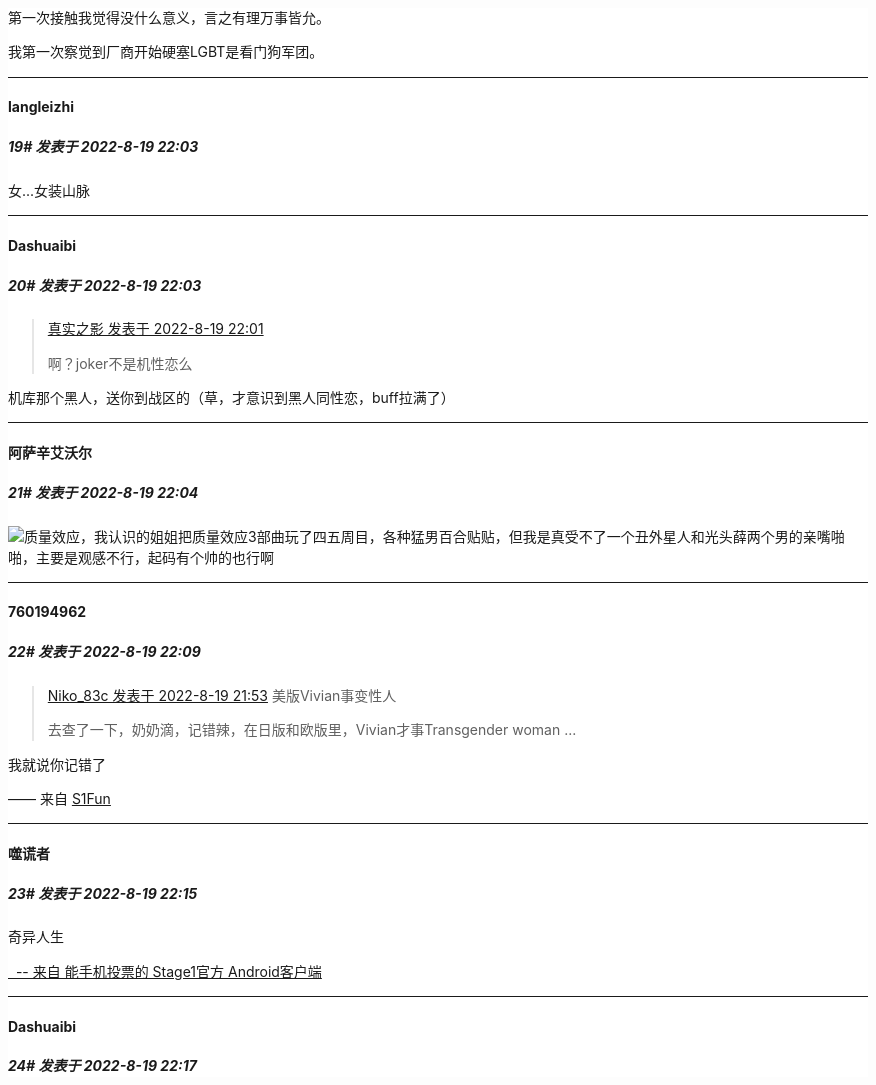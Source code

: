 第一次接触我觉得没什么意义，言之有理万事皆允。

我第一次察觉到厂商开始硬塞LGBT是看门狗军团。

*****

####  langleizhi  
##### 19#       发表于 2022-8-19 22:03

女...女装山脉

*****

####  Dashuaibi  
##### 20#       发表于 2022-8-19 22:03

<blockquote><a href="httphttps://bbs.saraba1st.com/2b/forum.php?mod=redirect&amp;goto=findpost&amp;pid=57139520&amp;ptid=2087919" target="_blank">真实之影 发表于 2022-8-19 22:01</a>

啊？joker不是机性恋么</blockquote>
机库那个黑人，送你到战区的（草，才意识到黑人同性恋，buff拉满了）

*****

####  阿萨辛艾沃尔  
##### 21#       发表于 2022-8-19 22:04

<img src="https://static.saraba1st.com/image/smiley/face2017/004.gif" referrerpolicy="no-referrer">质量效应，我认识的姐姐把质量效应3部曲玩了四五周目，各种猛男百合贴贴，但我是真受不了一个丑外星人和光头薛两个男的亲嘴啪啪，主要是观感不行，起码有个帅的也行啊

*****

####  760194962  
##### 22#       发表于 2022-8-19 22:09

<blockquote><a href="httphttps://bbs.saraba1st.com/2b/forum.php?mod=redirect&amp;goto=findpost&amp;pid=57139348&amp;ptid=2087919" target="_blank">Niko_83c 发表于 2022-8-19 21:53</a>
美版Vivian事变性人

去查了一下，奶奶滴，记错辣，在日版和欧版里，Vivian才事Transgender woman ...</blockquote>
我就说你记错了

—— 来自 [S1Fun](https://s1fun.koalcat.com)

*****

####  噬谎者  
##### 23#       发表于 2022-8-19 22:15

奇异人生

[  -- 来自 能手机投票的 Stage1官方 Android客户端](https://www.coolapk.com/apk/140634)

*****

####  Dashuaibi  
##### 24#       发表于 2022-8-19 22:17
